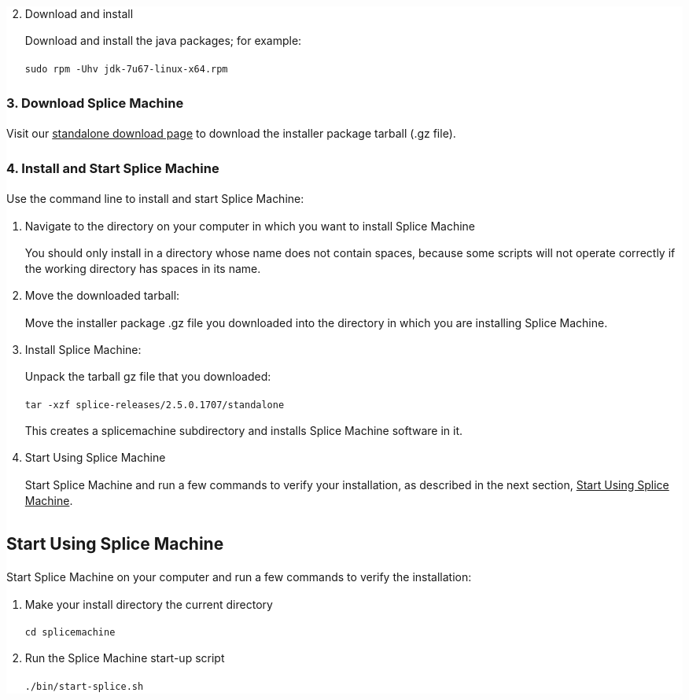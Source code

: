 2.  Download and install

    Download and install the java packages; for example:

    ``` ShellCommand
    sudo rpm -Uhv jdk-7u67-linux-x64.rpm
    ```

### []()3. Download Splice Machine

Visit our [standalone download page](https://www.splicemachine.com/get-started/download/ "Click to access the Splice Machine standalone download page") to download the installer package tarball (<span class="CodeFont">.gz</span> file).

### []()4. Install and Start Splice Machine

Use the command line to install and start Splice Machine:

1.  Navigate to the directory on your computer in which you want to install Splice Machine

    You should only install in a directory whose name does not contain spaces, because some scripts will not operate correctly if the working directory has spaces in its name.

2.  Move the downloaded tarball:

    Move the installer package <span class="CodeFont">.gz</span> file you downloaded into the directory in which you are installing Splice Machine.

3.  Install Splice Machine:

    Unpack the tarball <span class="CodeFont">gz</span> file that you downloaded:

    ``` ShellCommand
    tar -xzf splice-releases/2.5.0.1707/standalone
    ```

    This creates a <span class="CodeFont">splicemachine</span> subdirectory and installs Splice Machine software in it.

4.  Start Using Splice Machine

    Start Splice Machine and run a few commands to verify your installation, as described in the next section, [Start Using Splice Machine](#Start).

[]()Start Using Splice Machine
------------------------------

Start Splice Machine on your computer and run a few commands to verify the installation:

1.  Make your install directory the current directory

    ``` ShellCommand
    cd splicemachine
    ```

2.  Run the Splice Machine start-up script

    ``` ShellCommand
    ./bin/start-splice.sh
    ```
